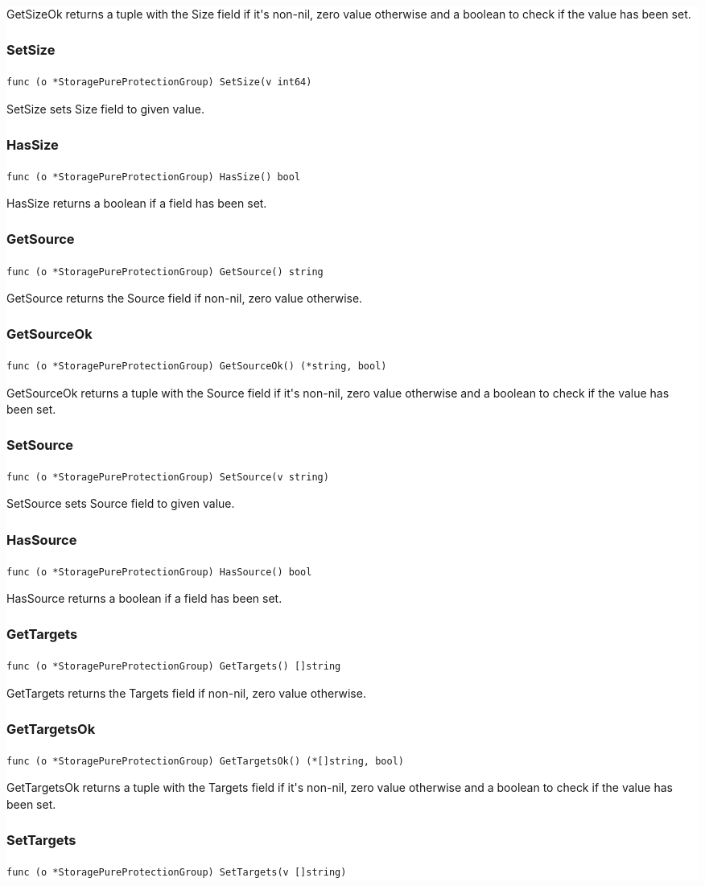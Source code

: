 GetSizeOk returns a tuple with the Size field if it's non-nil, zero value otherwise
and a boolean to check if the value has been set.

### SetSize

`func (o *StoragePureProtectionGroup) SetSize(v int64)`

SetSize sets Size field to given value.

### HasSize

`func (o *StoragePureProtectionGroup) HasSize() bool`

HasSize returns a boolean if a field has been set.

### GetSource

`func (o *StoragePureProtectionGroup) GetSource() string`

GetSource returns the Source field if non-nil, zero value otherwise.

### GetSourceOk

`func (o *StoragePureProtectionGroup) GetSourceOk() (*string, bool)`

GetSourceOk returns a tuple with the Source field if it's non-nil, zero value otherwise
and a boolean to check if the value has been set.

### SetSource

`func (o *StoragePureProtectionGroup) SetSource(v string)`

SetSource sets Source field to given value.

### HasSource

`func (o *StoragePureProtectionGroup) HasSource() bool`

HasSource returns a boolean if a field has been set.

### GetTargets

`func (o *StoragePureProtectionGroup) GetTargets() []string`

GetTargets returns the Targets field if non-nil, zero value otherwise.

### GetTargetsOk

`func (o *StoragePureProtectionGroup) GetTargetsOk() (*[]string, bool)`

GetTargetsOk returns a tuple with the Targets field if it's non-nil, zero value otherwise
and a boolean to check if the value has been set.

### SetTargets

`func (o *StoragePureProtectionGroup) SetTargets(v []string)`
